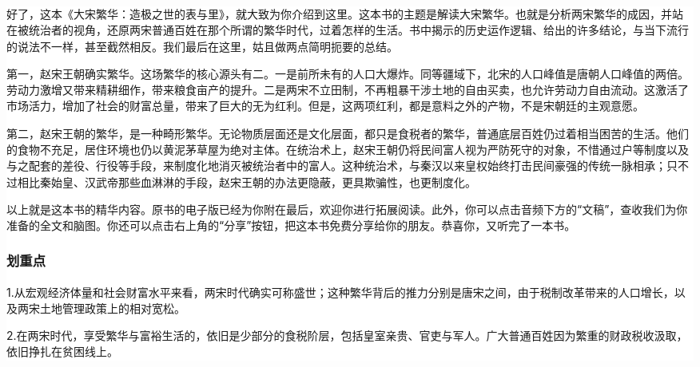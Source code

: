好了，这本《大宋繁华：造极之世的表与里》，就大致为你介绍到这里。这本书的主题是解读大宋繁华。也就是分析两宋繁华的成因，并站在被统治者的视角，还原两宋普通百姓在那个所谓的繁华时代，过着怎样的生活。书中揭示的历史运作逻辑、给出的许多结论，与当下流行的说法不一样，甚至截然相反。我们最后在这里，姑且做两点简明扼要的总结。

第一，赵宋王朝确实繁华。这场繁华的核心源头有二。一是前所未有的人口大爆炸。同等疆域下，北宋的人口峰值是唐朝人口峰值的两倍。劳动力激增又带来精耕细作，带来粮食亩产的提升。二是两宋不立田制，不再粗暴干涉土地的自由买卖，也允许劳动力自由流动。这激活了市场活力，增加了社会的财富总量，带来了巨大的无为红利。但是，这两项红利，都是意料之外的产物，不是宋朝廷的主观意愿。

第二，赵宋王朝的繁华，是一种畸形繁华。无论物质层面还是文化层面，都只是食税者的繁华，普通底层百姓仍过着相当困苦的生活。他们的食物不充足，居住环境也仍以黄泥茅草屋为绝对主体。在统治术上，赵宋王朝仍将民间富人视为严防死守的对象，不惜通过户等制度以及与之配套的差役、行役等手段，来制度化地消灭被统治者中的富人。这种统治术，与秦汉以来皇权始终打击民间豪强的传统一脉相承；只不过相比秦始皇、汉武帝那些血淋淋的手段，赵宋王朝的办法更隐蔽，更具欺骗性，也更制度化。

以上就是这本书的精华内容。原书的电子版已经为你附在最后，欢迎你进行拓展阅读。此外，你可以点击音频下方的“文稿”，查收我们为你准备的全文和脑图。你还可以点击右上角的“分享”按钮，把这本书免费分享给你的朋友。恭喜你，又听完了一本书。



### 划重点

 1.从宏观经济体量和社会财富水平来看，两宋时代确实可称盛世；这种繁华背后的推力分别是唐宋之间，由于税制改革带来的人口增长，以及两宋土地管理政策上的相对宽松。

 2.在两宋时代，享受繁华与富裕生活的，依旧是少部分的食税阶层，包括皇室亲贵、官吏与军人。广大普通百姓因为繁重的财政税收汲取，依旧挣扎在贫困线上。






